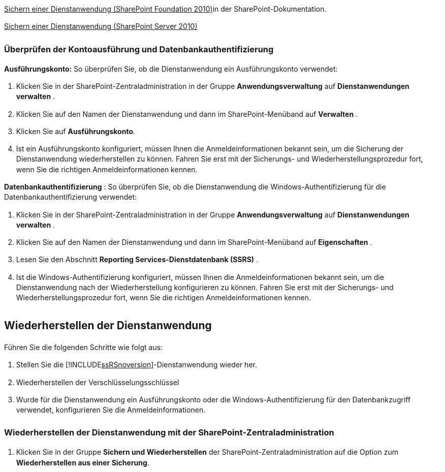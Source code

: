  [Sichern einer Dienstanwendung (SharePoint Foundation 2010)](http://msdn.microsoft.com/library/ee748601.aspx)in der SharePoint-Dokumentation.  
  
 [Sichern einer Dienstanwendung (SharePoint Server 2010)](http://technet.microsoft.com/library/ee428318.aspx)  
  
### <a name="verify-execution-account-and-database-authentication"></a>Überprüfen der Kontoausführung und Datenbankauthentifizierung  
 **Ausführungskonto:** So überprüfen Sie, ob die Dienstanwendung ein Ausführungskonto verwendet:  
  
1.  Klicken Sie in der SharePoint-Zentraladministration in der Gruppe **Anwendungsverwaltung** auf **Dienstanwendungen verwalten** .  
  
2.  Klicken Sie auf den Namen der Dienstanwendung und dann im SharePoint-Menüband auf **Verwalten** .  
  
3.  Klicken Sie auf **Ausführungskonto**.  
  
4.  Ist ein Ausführungskonto konfiguriert, müssen Ihnen die Anmeldeinformationen bekannt sein, um die Sicherung der Dienstanwendung wiederherstellen zu können. Fahren Sie erst mit der Sicherungs- und Wiederherstellungsprozedur fort, wenn Sie die richtigen Anmeldeinformationen kennen.  
  
 **Datenbankauthentifizierung** : So überprüfen Sie, ob die Dienstanwendung die Windows-Authentifizierung für die Datenbankauthentifizierung verwendet:  
  
1.  Klicken Sie in der SharePoint-Zentraladministration in der Gruppe **Anwendungsverwaltung** auf **Dienstanwendungen verwalten** .  
  
2.  Klicken Sie auf den Namen der Dienstanwendung und dann im SharePoint-Menüband auf **Eigenschaften** .  
  
3.  Lesen Sie den Abschnitt **Reporting Services-Dienstdatenbank (SSRS)** .  
  
4.  Ist die Windows-Authentifizierung konfiguriert, müssen Ihnen die Anmeldeinformationen bekannt sein, um die Dienstanwendung nach der Wiederherstellung konfigurieren zu können. Fahren Sie erst mit der Sicherungs- und Wiederherstellungsprozedur fort, wenn Sie die richtigen Anmeldeinformationen kennen.  
  
##  <a name="bkmk_restore"></a> Wiederherstellen der Dienstanwendung  
 Führen Sie die folgenden Schritte wie folgt aus:  
  
1.  Stellen Sie die [!INCLUDE[ssRSnoversion](../includes/ssrsnoversion-md.md)]-Dienstanwendung wieder her.  
  
2.  Wiederherstellen der Verschlüsselungsschlüssel  
  
3.  Wurde für die Dienstanwendung ein Ausführungskonto oder die Windows-Authentifizierung für den Datenbankzugriff verwendet, konfigurieren Sie die Anmeldeinformationen.  
  
### <a name="restore-the-service-application-using-sharepoint-central-administration"></a>Wiederherstellen der Dienstanwendung mit der SharePoint-Zentraladministration  
  
1.  Klicken Sie in der Gruppe **Sichern und Wiederherstellen** der SharePoint-Zentraladministration auf die Option zum **Wiederherstellen aus einer Sicherung**.  
  